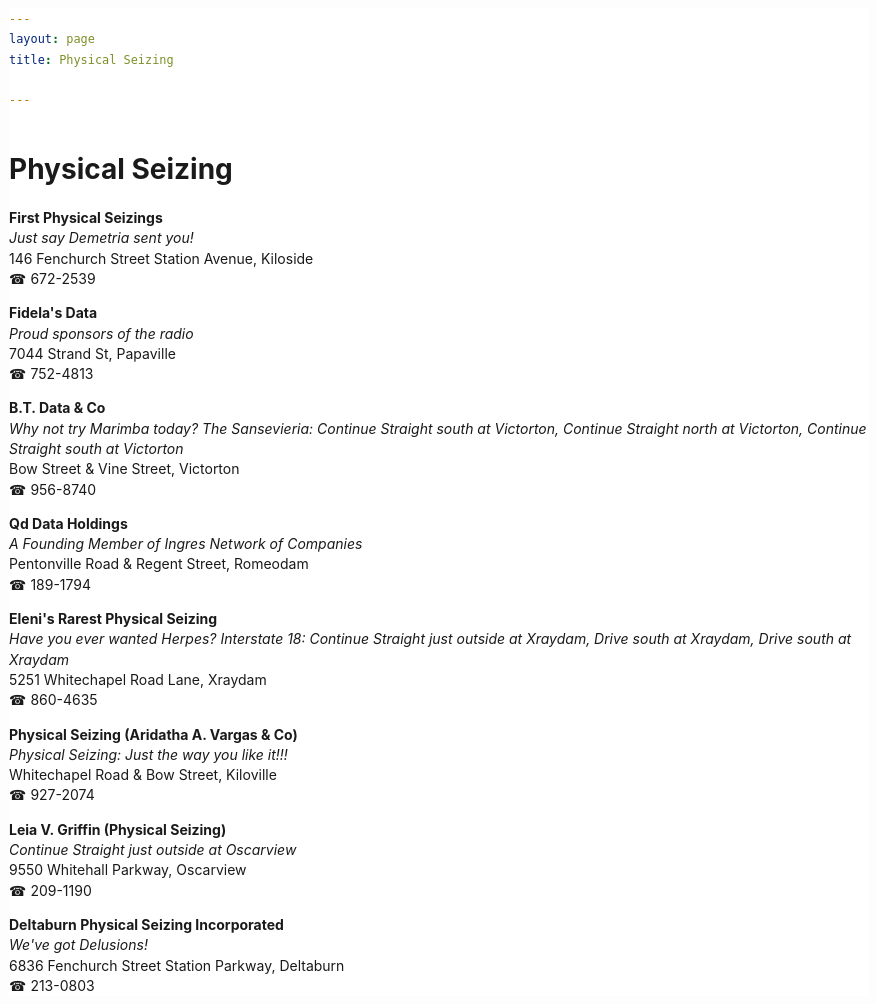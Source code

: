 ```yaml
---
layout: page 
title: Physical Seizing

---
```



# Physical Seizing


 **First Physical Seizings**  
_Just say Demetria sent you!_  
146 Fenchurch Street Station Avenue, Kiloside  
☎ 672-2539

**Fidela's Data**  
_Proud sponsors of the radio_  
7044 Strand St, Papaville  
☎ 752-4813

**B.T. Data & Co**  
_Why not try Marimba today? 
The Sansevieria: Continue Straight south at Victorton, Continue Straight north at Victorton, Continue Straight south at Victorton_  
Bow Street & Vine Street, Victorton  
☎ 956-8740

**Qd Data Holdings**  
_A Founding Member of Ingres Network of Companies_  
Pentonville Road & Regent Street, Romeodam  
☎ 189-1794

**Eleni's Rarest Physical Seizing**  
_Have you ever wanted Herpes? 
Interstate 18: Continue Straight just outside at Xraydam, Drive south at Xraydam, Drive south at Xraydam_  
5251 Whitechapel Road Lane, Xraydam  
☎ 860-4635

**Physical Seizing (Aridatha A. Vargas & Co)**  
_Physical Seizing: Just the way you like it!!!_  
Whitechapel Road & Bow Street, Kiloville  
☎ 927-2074

**Leia V. Griffin (Physical Seizing)**  
_Continue Straight just outside at Oscarview_  
9550 Whitehall Parkway, Oscarview  
☎ 209-1190

**Deltaburn Physical Seizing Incorporated**  
_We've got Delusions!_  
6836 Fenchurch Street Station Parkway, Deltaburn  
☎ 213-0803
